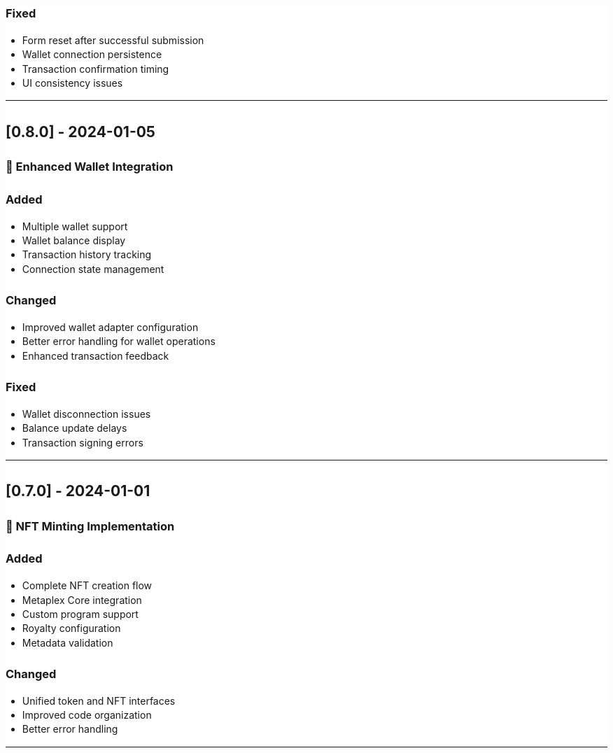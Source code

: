 ### Fixed
- Form reset after successful submission
- Wallet connection persistence
- Transaction confirmation timing
- UI consistency issues

---

## [0.8.0] - 2024-01-05

### 🔗 Enhanced Wallet Integration

### Added
- Multiple wallet support
- Wallet balance display
- Transaction history tracking
- Connection state management

### Changed
- Improved wallet adapter configuration
- Better error handling for wallet operations
- Enhanced transaction feedback

### Fixed
- Wallet disconnection issues
- Balance update delays
- Transaction signing errors

---

## [0.7.0] - 2024-01-01

### 🎨 NFT Minting Implementation

### Added
- Complete NFT creation flow
- Metaplex Core integration
- Custom program support
- Royalty configuration
- Metadata validation

### Changed
- Unified token and NFT interfaces
- Improved code organization
- Better error handling

---
